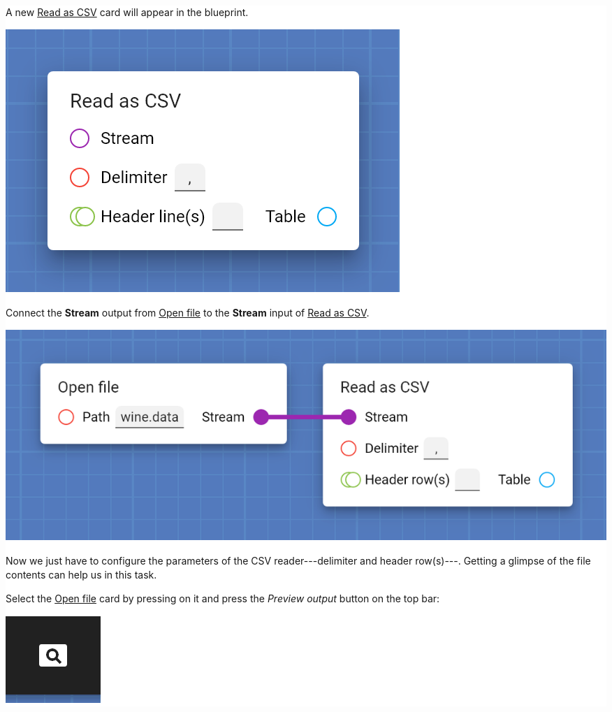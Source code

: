 A new [Read as CSV](cards/readAsCSV.html) card will appear in the blueprint.

!["Read as CSV" card](assets/img/cards/readAsCSV.png)

Connect the **Stream** output from [Open file](cards/openFile.html) to the **Stream** input of [Read as CSV](cards/readAsCSV.html).

![Current pipeline](assets/img/SLAVE/prepare_2.png)

Now we just have to configure the parameters of the CSV reader---delimiter and header row(s)---. Getting a glimpse of the file contents can help us in this task.

Select the [Open file](cards/openFile.html) card by pressing on it and press the *Preview output* button on the top bar:

!["Preview output" button](assets/img/work_screen/preview_1.png)
